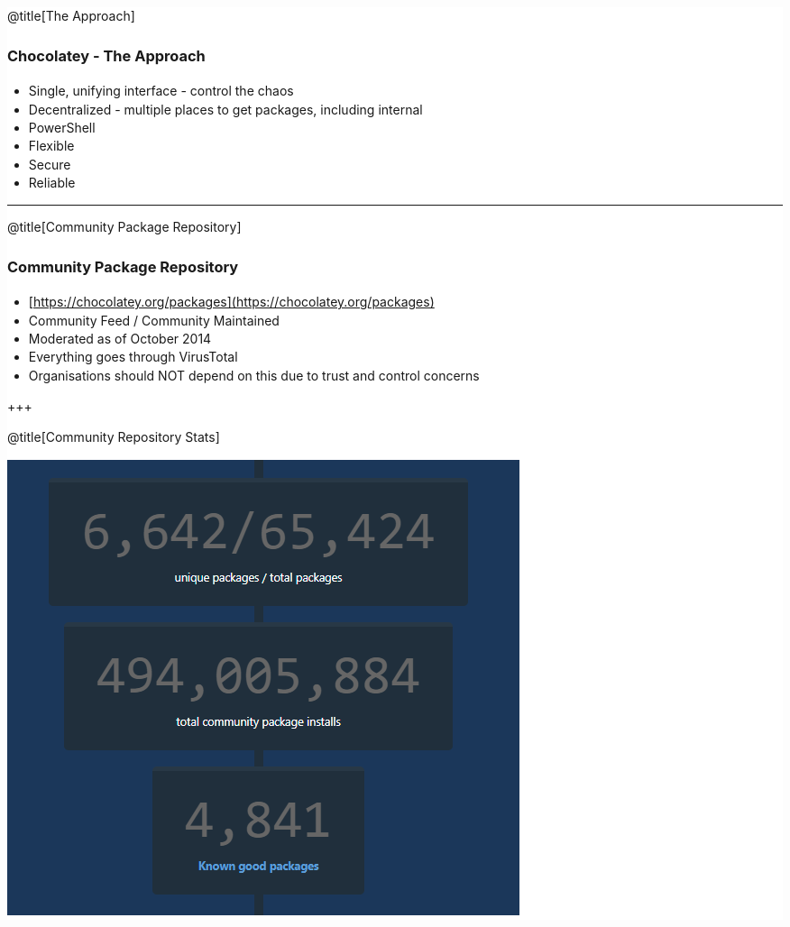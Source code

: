 
@title[The Approach]

### Chocolatey - The Approach

- Single, unifying interface - control the chaos
- Decentralized - multiple places to get packages, including internal
- PowerShell
- Flexible
- Secure
- Reliable

---

@title[Community Package Repository]

### Community Package Repository

- [https://chocolatey.org/packages](https://chocolatey.org/packages)
- Community Feed / Community Maintained
- Moderated as of October 2014
- Everything goes through VirusTotal
- Organisations should NOT depend on this due to trust and control concerns

+++

@title[Community Repository Stats]

![Community Repository](assets/img/community_repo.png)
